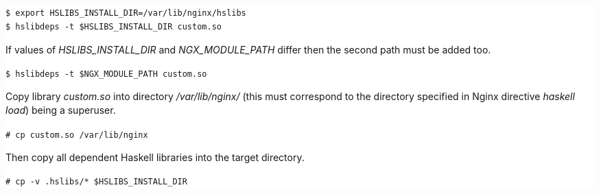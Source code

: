 ```ShellSession
$ export HSLIBS_INSTALL_DIR=/var/lib/nginx/hslibs
$ hslibdeps -t $HSLIBS_INSTALL_DIR custom.so
```

If values of *HSLIBS_INSTALL_DIR* and *NGX_MODULE_PATH* differ then the second
path must be added too.

```ShellSession
$ hslibdeps -t $NGX_MODULE_PATH custom.so
```

Copy library *custom.so* into directory */var/lib/nginx/* (this must correspond
to the directory specified in Nginx directive *haskell load*) being a superuser.

```ShellSession
# cp custom.so /var/lib/nginx
```

Then copy all dependent Haskell libraries into the target directory.

```ShellSession
# cp -v .hslibs/* $HSLIBS_INSTALL_DIR
```

